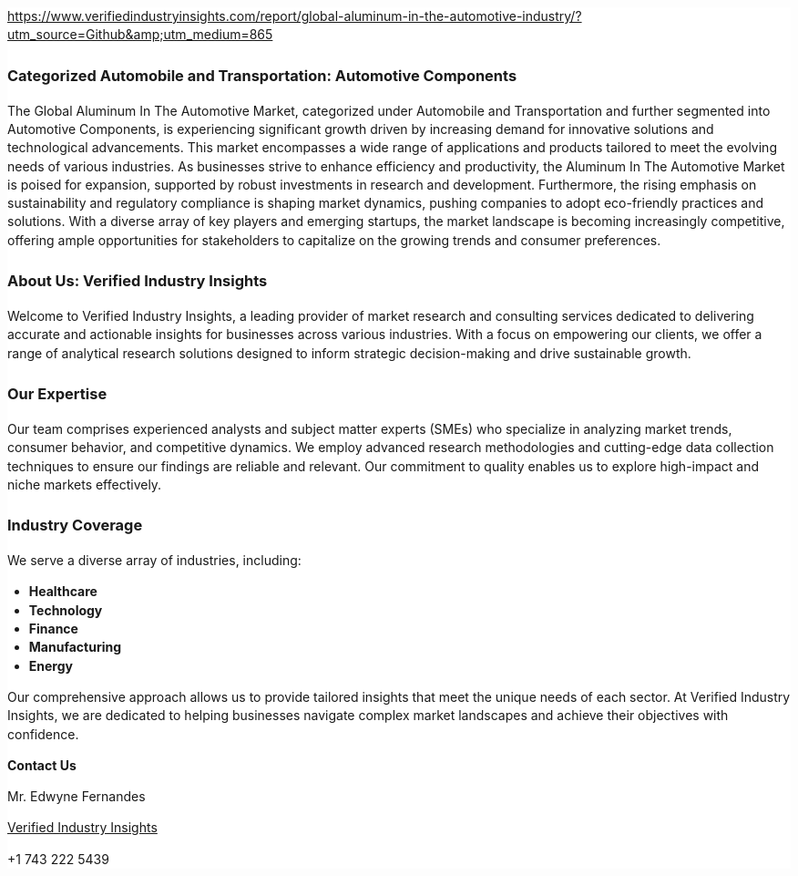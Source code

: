 </strong><a href="https://www.verifiedindustryinsights.com/report/global-aluminum-in-the-automotive-industry/?utm_source=Github&amp;utm_medium=865">https://www.verifiedindustryinsights.com/report/global-aluminum-in-the-automotive-industry/?utm_source=Github&amp;utm_medium=865</a>&nbsp;</p><h3>Categorized Automobile and Transportation: Automotive Components </h3><p>The Global Aluminum In The Automotive  Market, categorized under Automobile and Transportation and further segmented into Automotive Components, is experiencing significant growth driven by increasing demand for innovative solutions and technological advancements. This market encompasses a wide range of applications and products tailored to meet the evolving needs of various industries. As businesses strive to enhance efficiency and productivity, the Aluminum In The Automotive  Market is poised for expansion, supported by robust investments in research and development. Furthermore, the rising emphasis on sustainability and regulatory compliance is shaping market dynamics, pushing companies to adopt eco-friendly practices and solutions. With a diverse array of key players and emerging startups, the market landscape is becoming increasingly competitive, offering ample opportunities for stakeholders to capitalize on the growing trends and consumer preferences.</p><h3>About Us: Verified Industry Insights</h3><p>Welcome to Verified Industry Insights, a leading provider of market research and consulting services dedicated to delivering accurate and actionable insights for businesses across various industries. With a focus on empowering our clients, we offer a range of analytical research solutions designed to inform strategic decision-making and drive sustainable growth.</p><h3>Our Expertise</h3><p>Our team comprises experienced analysts and subject matter experts (SMEs) who specialize in analyzing market trends, consumer behavior, and competitive dynamics. We employ advanced research methodologies and cutting-edge data collection techniques to ensure our findings are reliable and relevant. Our commitment to quality enables us to explore high-impact and niche markets effectively.</p><h3>Industry Coverage</h3><p>We serve a diverse array of industries, including:</p><ul><li><strong>Healthcare</strong></li><li><strong>Technology</strong></li><li><strong>Finance</strong></li><li><strong>Manufacturing</strong></li><li><strong>Energy</strong></li></ul><p>Our comprehensive approach allows us to provide tailored insights that meet the unique needs of each sector. At Verified Industry Insights, we are dedicated to helping businesses navigate complex market landscapes and achieve their objectives with confidence.</p><p><strong>Contact Us</strong></p><p>Mr. Edwyne Fernandes</p><p><a href="https://www.verifiedindustryinsights.com/">Verified Industry Insights</a></p><p>+1 743 222 5439</p>
